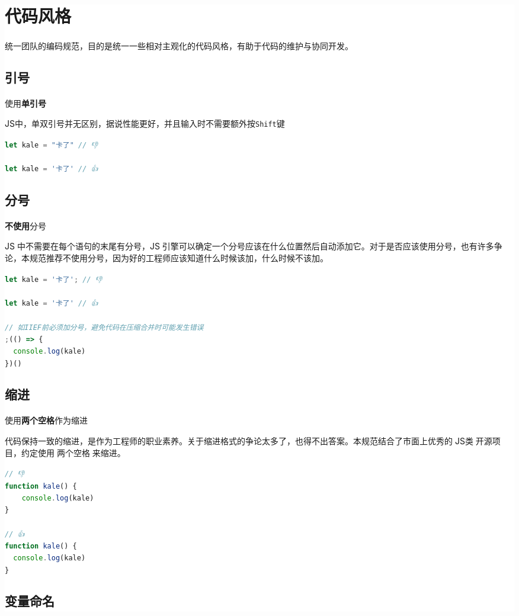 # 代码风格

统一团队的编码规范，目的是统一一些相对主观化的代码风格，有助于代码的维护与协同开发。

## 引号

使用**单引号**

JS中，单双引号并无区别，据说性能更好，并且输入时不需要额外按`Shift`键

```js
let kale = "卡了" // 👎

let kale = '卡了' // 👍
```

## 分号

**不使用**分号

JS 中不需要在每个语句的末尾有分号，JS 引擎可以确定一个分号应该在什么位置然后自动添加它。对于是否应该使用分号，也有许多争论，本规范推荐不使用分号，因为好的工程师应该知道什么时候该加，什么时候不该加。

```js
let kale = '卡了'; // 👎

let kale = '卡了' // 👍

// 如IIEF前必须加分号，避免代码在压缩合并时可能发生错误
;(() => {
  console.log(kale)
})()
```

## 缩进

使用**两个空格**作为缩进

代码保持一致的缩进，是作为工程师的职业素养。关于缩进格式的争论太多了，也得不出答案。本规范结合了市面上优秀的 JS类 开源项目，约定使用 两个空格 来缩进。

```js
// 👎
function kale() {
    console.log(kale)
}

// 👍
function kale() {
  console.log(kale)
}
```

## 变量命名
